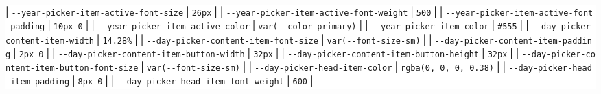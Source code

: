| `--year-picker-item-active-font-size` | `26px`                 |
| `--year-picker-item-active-font-weight` | `500`                  |
| `--year-picker-item-active-font-padding` | `10px 0`               |
| `--year-picker-item-active-color` | `var(--color-primary)` |
| `--year-picker-item-color` | `#555` |
| `--day-picker-content-item-width` | `14.28%`               |
| `--day-picker-content-item-font-size` | `var(--font-size-sm)`  |
| `--day-picker-content-item-padding` | `2px 0`                |
| `--day-picker-content-item-button-width` | `32px`                 |
| `--day-picker-content-item-button-height` | `32px`                 |
| `--day-picker-content-item-button-font-size` | `var(--font-size-sm)`  |
| `--day-picker-head-item-color` | `rgba(0, 0, 0, 0.38)`  |
| `--day-picker-head-item-padding` | `8px 0`                |
| `--day-picker-head-item-font-weight` | `600`                  |
